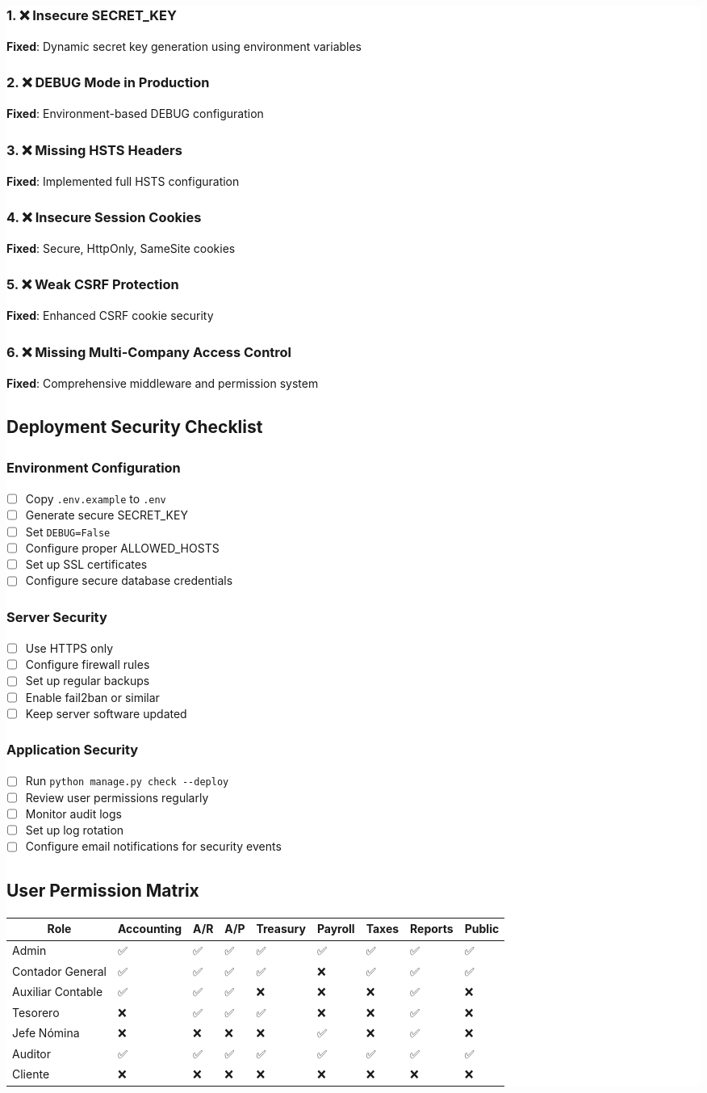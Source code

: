 ### 1. ❌ Insecure SECRET_KEY
**Fixed**: Dynamic secret key generation using environment variables

### 2. ❌ DEBUG Mode in Production
**Fixed**: Environment-based DEBUG configuration

### 3. ❌ Missing HSTS Headers
**Fixed**: Implemented full HSTS configuration

### 4. ❌ Insecure Session Cookies
**Fixed**: Secure, HttpOnly, SameSite cookies

### 5. ❌ Weak CSRF Protection
**Fixed**: Enhanced CSRF cookie security

### 6. ❌ Missing Multi-Company Access Control
**Fixed**: Comprehensive middleware and permission system

## Deployment Security Checklist

### Environment Configuration
- [ ] Copy `.env.example` to `.env`
- [ ] Generate secure SECRET_KEY
- [ ] Set `DEBUG=False`
- [ ] Configure proper ALLOWED_HOSTS
- [ ] Set up SSL certificates
- [ ] Configure secure database credentials

### Server Security
- [ ] Use HTTPS only
- [ ] Configure firewall rules
- [ ] Set up regular backups
- [ ] Enable fail2ban or similar
- [ ] Keep server software updated

### Application Security
- [ ] Run `python manage.py check --deploy`
- [ ] Review user permissions regularly
- [ ] Monitor audit logs
- [ ] Set up log rotation
- [ ] Configure email notifications for security events

## User Permission Matrix

| Role | Accounting | A/R | A/P | Treasury | Payroll | Taxes | Reports | Public |
|------|------------|-----|-----|----------|---------|-------|---------|--------|
| Admin | ✅ | ✅ | ✅ | ✅ | ✅ | ✅ | ✅ | ✅ |
| Contador General | ✅ | ✅ | ✅ | ✅ | ❌ | ✅ | ✅ | ✅ |
| Auxiliar Contable | ✅ | ✅ | ✅ | ❌ | ❌ | ❌ | ✅ | ❌ |
| Tesorero | ❌ | ✅ | ✅ | ✅ | ❌ | ❌ | ✅ | ❌ |
| Jefe Nómina | ❌ | ❌ | ❌ | ❌ | ✅ | ❌ | ✅ | ❌ |
| Auditor | ✅ | ✅ | ✅ | ✅ | ✅ | ✅ | ✅ | ✅ |
| Cliente | ❌ | ❌ | ❌ | ❌ | ❌ | ❌ | ❌ | ❌ |
